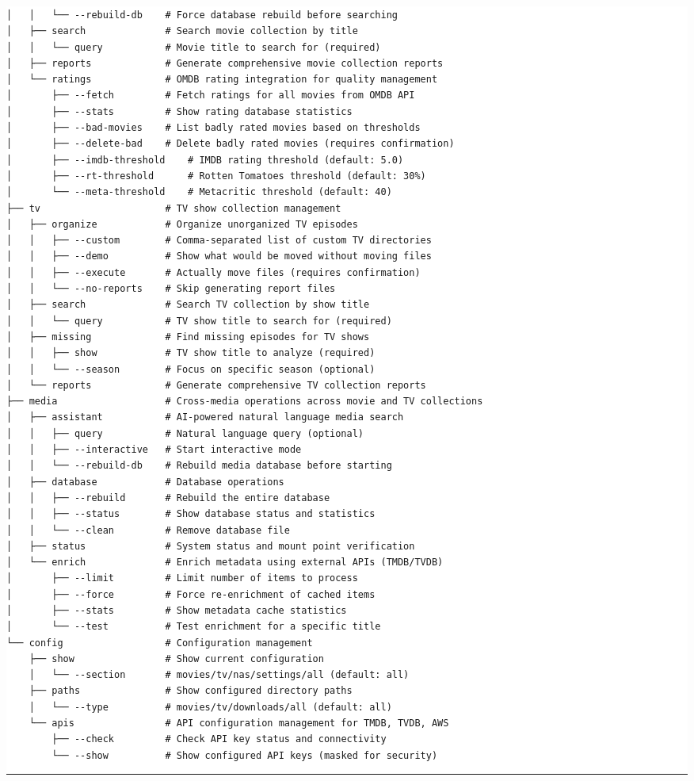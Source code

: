 ```
│   │   └── --rebuild-db    # Force database rebuild before searching
│   ├── search              # Search movie collection by title
│   │   └── query           # Movie title to search for (required)
│   ├── reports             # Generate comprehensive movie collection reports
│   └── ratings             # OMDB rating integration for quality management
│       ├── --fetch         # Fetch ratings for all movies from OMDB API
│       ├── --stats         # Show rating database statistics
│       ├── --bad-movies    # List badly rated movies based on thresholds
│       ├── --delete-bad    # Delete badly rated movies (requires confirmation)
│       ├── --imdb-threshold    # IMDB rating threshold (default: 5.0)
│       ├── --rt-threshold      # Rotten Tomatoes threshold (default: 30%)
│       └── --meta-threshold    # Metacritic threshold (default: 40)
├── tv                      # TV show collection management
│   ├── organize            # Organize unorganized TV episodes
│   │   ├── --custom        # Comma-separated list of custom TV directories
│   │   ├── --demo          # Show what would be moved without moving files
│   │   ├── --execute       # Actually move files (requires confirmation)
│   │   └── --no-reports    # Skip generating report files
│   ├── search              # Search TV collection by show title
│   │   └── query           # TV show title to search for (required)
│   ├── missing             # Find missing episodes for TV shows
│   │   ├── show            # TV show title to analyze (required)
│   │   └── --season        # Focus on specific season (optional)
│   └── reports             # Generate comprehensive TV collection reports
├── media                   # Cross-media operations across movie and TV collections
│   ├── assistant           # AI-powered natural language media search
│   │   ├── query           # Natural language query (optional)
│   │   ├── --interactive   # Start interactive mode
│   │   └── --rebuild-db    # Rebuild media database before starting
│   ├── database            # Database operations
│   │   ├── --rebuild       # Rebuild the entire database
│   │   ├── --status        # Show database status and statistics
│   │   └── --clean         # Remove database file
│   ├── status              # System status and mount point verification
│   └── enrich              # Enrich metadata using external APIs (TMDB/TVDB)
│       ├── --limit         # Limit number of items to process
│       ├── --force         # Force re-enrichment of cached items
│       ├── --stats         # Show metadata cache statistics
│       └── --test          # Test enrichment for a specific title
└── config                  # Configuration management
    ├── show                # Show current configuration
    │   └── --section       # movies/tv/nas/settings/all (default: all)
    ├── paths               # Show configured directory paths
    │   └── --type          # movies/tv/downloads/all (default: all)
    └── apis                # API configuration management for TMDB, TVDB, AWS
        ├── --check         # Check API key status and connectivity
        └── --show          # Show configured API keys (masked for security)
```

---
